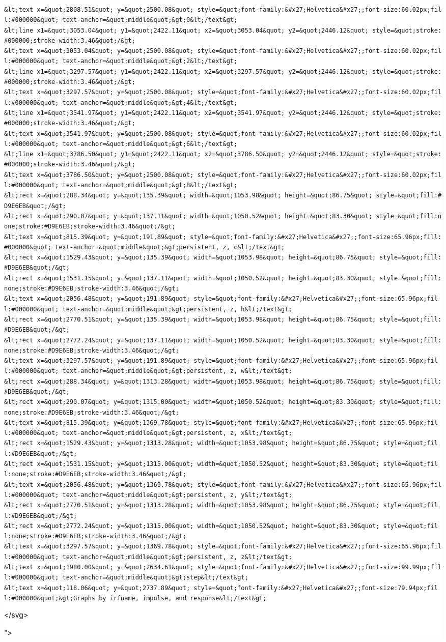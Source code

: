 	&lt;text x=&quot;2808.51&quot; y=&quot;2500.08&quot; style=&quot;font-family:&#x27;Helvetica&#x27;;font-size:60.02px;fill:#000000&quot; text-anchor=&quot;middle&quot;&gt;0&lt;/text&gt;
	&lt;line x1=&quot;3053.04&quot; y1=&quot;2422.11&quot; x2=&quot;3053.04&quot; y2=&quot;2446.12&quot; style=&quot;stroke:#000000;stroke-width:3.46&quot;/&gt;
	&lt;text x=&quot;3053.04&quot; y=&quot;2500.08&quot; style=&quot;font-family:&#x27;Helvetica&#x27;;font-size:60.02px;fill:#000000&quot; text-anchor=&quot;middle&quot;&gt;2&lt;/text&gt;
	&lt;line x1=&quot;3297.57&quot; y1=&quot;2422.11&quot; x2=&quot;3297.57&quot; y2=&quot;2446.12&quot; style=&quot;stroke:#000000;stroke-width:3.46&quot;/&gt;
	&lt;text x=&quot;3297.57&quot; y=&quot;2500.08&quot; style=&quot;font-family:&#x27;Helvetica&#x27;;font-size:60.02px;fill:#000000&quot; text-anchor=&quot;middle&quot;&gt;4&lt;/text&gt;
	&lt;line x1=&quot;3541.97&quot; y1=&quot;2422.11&quot; x2=&quot;3541.97&quot; y2=&quot;2446.12&quot; style=&quot;stroke:#000000;stroke-width:3.46&quot;/&gt;
	&lt;text x=&quot;3541.97&quot; y=&quot;2500.08&quot; style=&quot;font-family:&#x27;Helvetica&#x27;;font-size:60.02px;fill:#000000&quot; text-anchor=&quot;middle&quot;&gt;6&lt;/text&gt;
	&lt;line x1=&quot;3786.50&quot; y1=&quot;2422.11&quot; x2=&quot;3786.50&quot; y2=&quot;2446.12&quot; style=&quot;stroke:#000000;stroke-width:3.46&quot;/&gt;
	&lt;text x=&quot;3786.50&quot; y=&quot;2500.08&quot; style=&quot;font-family:&#x27;Helvetica&#x27;;font-size:60.02px;fill:#000000&quot; text-anchor=&quot;middle&quot;&gt;8&lt;/text&gt;
	&lt;rect x=&quot;288.34&quot; y=&quot;135.39&quot; width=&quot;1053.98&quot; height=&quot;86.75&quot; style=&quot;fill:#D9E6EB&quot;/&gt;
	&lt;rect x=&quot;290.07&quot; y=&quot;137.11&quot; width=&quot;1050.52&quot; height=&quot;83.30&quot; style=&quot;fill:none;stroke:#D9E6EB;stroke-width:3.46&quot;/&gt;
	&lt;text x=&quot;815.39&quot; y=&quot;191.89&quot; style=&quot;font-family:&#x27;Helvetica&#x27;;font-size:65.96px;fill:#000000&quot; text-anchor=&quot;middle&quot;&gt;persistent, z, c&lt;/text&gt;
	&lt;rect x=&quot;1529.43&quot; y=&quot;135.39&quot; width=&quot;1053.98&quot; height=&quot;86.75&quot; style=&quot;fill:#D9E6EB&quot;/&gt;
	&lt;rect x=&quot;1531.15&quot; y=&quot;137.11&quot; width=&quot;1050.52&quot; height=&quot;83.30&quot; style=&quot;fill:none;stroke:#D9E6EB;stroke-width:3.46&quot;/&gt;
	&lt;text x=&quot;2056.48&quot; y=&quot;191.89&quot; style=&quot;font-family:&#x27;Helvetica&#x27;;font-size:65.96px;fill:#000000&quot; text-anchor=&quot;middle&quot;&gt;persistent, z, h&lt;/text&gt;
	&lt;rect x=&quot;2770.51&quot; y=&quot;135.39&quot; width=&quot;1053.98&quot; height=&quot;86.75&quot; style=&quot;fill:#D9E6EB&quot;/&gt;
	&lt;rect x=&quot;2772.24&quot; y=&quot;137.11&quot; width=&quot;1050.52&quot; height=&quot;83.30&quot; style=&quot;fill:none;stroke:#D9E6EB;stroke-width:3.46&quot;/&gt;
	&lt;text x=&quot;3297.57&quot; y=&quot;191.89&quot; style=&quot;font-family:&#x27;Helvetica&#x27;;font-size:65.96px;fill:#000000&quot; text-anchor=&quot;middle&quot;&gt;persistent, z, w&lt;/text&gt;
	&lt;rect x=&quot;288.34&quot; y=&quot;1313.28&quot; width=&quot;1053.98&quot; height=&quot;86.75&quot; style=&quot;fill:#D9E6EB&quot;/&gt;
	&lt;rect x=&quot;290.07&quot; y=&quot;1315.00&quot; width=&quot;1050.52&quot; height=&quot;83.30&quot; style=&quot;fill:none;stroke:#D9E6EB;stroke-width:3.46&quot;/&gt;
	&lt;text x=&quot;815.39&quot; y=&quot;1369.78&quot; style=&quot;font-family:&#x27;Helvetica&#x27;;font-size:65.96px;fill:#000000&quot; text-anchor=&quot;middle&quot;&gt;persistent, z, x&lt;/text&gt;
	&lt;rect x=&quot;1529.43&quot; y=&quot;1313.28&quot; width=&quot;1053.98&quot; height=&quot;86.75&quot; style=&quot;fill:#D9E6EB&quot;/&gt;
	&lt;rect x=&quot;1531.15&quot; y=&quot;1315.00&quot; width=&quot;1050.52&quot; height=&quot;83.30&quot; style=&quot;fill:none;stroke:#D9E6EB;stroke-width:3.46&quot;/&gt;
	&lt;text x=&quot;2056.48&quot; y=&quot;1369.78&quot; style=&quot;font-family:&#x27;Helvetica&#x27;;font-size:65.96px;fill:#000000&quot; text-anchor=&quot;middle&quot;&gt;persistent, z, y&lt;/text&gt;
	&lt;rect x=&quot;2770.51&quot; y=&quot;1313.28&quot; width=&quot;1053.98&quot; height=&quot;86.75&quot; style=&quot;fill:#D9E6EB&quot;/&gt;
	&lt;rect x=&quot;2772.24&quot; y=&quot;1315.00&quot; width=&quot;1050.52&quot; height=&quot;83.30&quot; style=&quot;fill:none;stroke:#D9E6EB;stroke-width:3.46&quot;/&gt;
	&lt;text x=&quot;3297.57&quot; y=&quot;1369.78&quot; style=&quot;font-family:&#x27;Helvetica&#x27;;font-size:65.96px;fill:#000000&quot; text-anchor=&quot;middle&quot;&gt;persistent, z, z&lt;/text&gt;
	&lt;text x=&quot;1980.00&quot; y=&quot;2634.61&quot; style=&quot;font-family:&#x27;Helvetica&#x27;;font-size:99.99px;fill:#000000&quot; text-anchor=&quot;middle&quot;&gt;step&lt;/text&gt;
	&lt;text x=&quot;118.06&quot; y=&quot;2737.89&quot; style=&quot;font-family:&#x27;Helvetica&#x27;;font-size:79.94px;fill:#000000&quot;&gt;Graphs by irfname, impulse, and response&lt;/text&gt;
&lt;/svg&gt;
</body></html>"></iframe>
